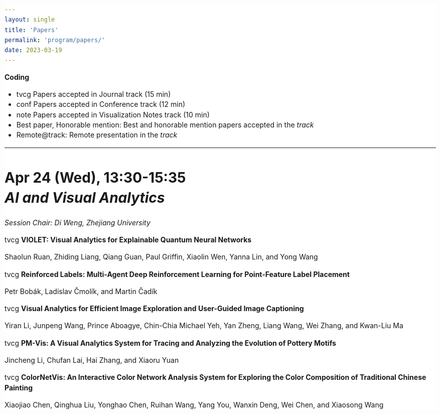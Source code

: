 ```yaml
---
layout: single
title: 'Papers'
permalink: 'program/papers/'
date: 2023-03-19
---
```


**Coding**

- <span class="track track_tvcg">tvcg</span> Papers accepted in Journal track (15 min)
- <span class="track track_conf">conf</span> Papers accepted in Conference track (12 min)
- <span class="track track_note">note</span> Papers accepted in Visualization Notes track (10 min)
- <span class="tag tag_Best_paper">Best paper</span>, <span class="tag tag_Honorable_mention">Honorable mention</span>: Best and honorable mention papers accepted in the *track*
- <span class="tag tag_remote">Remote@track</span>: Remote presentation in the *track*

---


# Apr 24 (Wed), 13:30-15:35<br/>*AI and Visual Analytics*
*Session Chair: Di Weng, Zhejiang University*


<span class="track track_tvcg">tvcg</span> **VIOLET: Visual Analytics for Explainable Quantum Neural Networks**


Shaolun Ruan, Zhiding Liang, Qiang Guan, Paul Griffin, Xiaolin Wen, Yanna Lin, and Yong Wang


<span class="track track_tvcg">tvcg</span> **Reinforced Labels: Multi-Agent Deep Reinforcement Learning for Point-Feature Label Placement**


Petr Bobák, Ladislav Čmolík, and Martin Čadík


<span class="track track_tvcg">tvcg</span> **Visual Analytics for Efficient Image Exploration and User-Guided Image Captioning**


Yiran Li, Junpeng Wang, Prince Aboagye, Chin-Chia Michael Yeh, Yan Zheng, Liang Wang, Wei Zhang, and Kwan-Liu Ma


<span class="track track_tvcg">tvcg</span> **PM-Vis: A Visual Analytics System for Tracing and Analyzing the Evolution of Pottery Motifs**


Jincheng Li, Chufan Lai, Hai Zhang, and Xiaoru Yuan


<span class="track track_tvcg">tvcg</span> **ColorNetVis: An Interactive Color Network Analysis System for Exploring the Color Composition of Traditional Chinese Painting**


Xiaojiao Chen, Qinghua Liu, Yonghao Chen, Ruihan Wang, Yang You, Wanxin Deng, Wei Chen, and Xiaosong Wang
